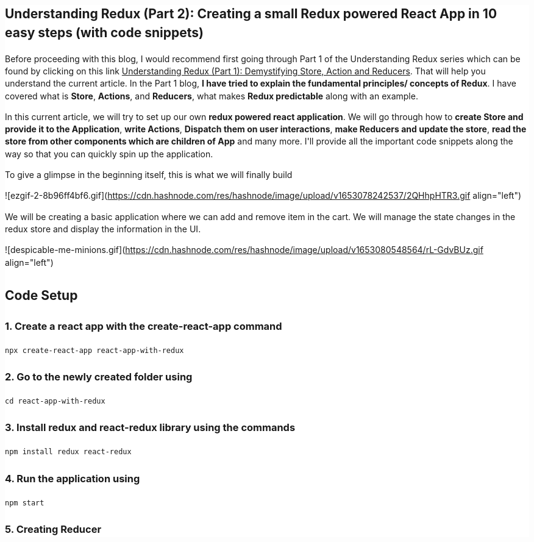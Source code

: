 ## Understanding Redux (Part 2): Creating a small Redux powered React App in 10 easy steps (with code snippets)

Before proceeding with this blog, I would recommend first going through Part 1 of the Understanding Redux series which can be found by clicking on this link [Understanding Redux (Part 1): Demystifying Store, Action and Reducers](https://blog.sohamderoy.dev/understanding-redux-part-1-demystifying-store-action-and-reducers). That will help you understand the current article. In the Part 1 blog, **I have tried to explain the fundamental principles/ concepts of Redux**. I have covered what is **Store**, **Actions**, and **Reducers**, what makes **Redux predictable** along with an example. 

In this current article, we will try to set up our own **redux powered react application**. We will go through how to **create Store and provide it to the Application**, **write Actions**, **Dispatch them on user interactions**, **make Reducers and update the store**, **read the store from other components which are children of App** and many more. I'll provide all the important code snippets along the way so that you can quickly spin up the application.

To give a glimpse in the beginning itself, this is what we will finally build

![ezgif-2-8b96ff4bf6.gif](https://cdn.hashnode.com/res/hashnode/image/upload/v1653078242537/2QHhpHTR3.gif align="left")

We will be creating a basic application where we can add and remove item in the cart. We will manage the state changes in the redux store and display the information in the UI.

![despicable-me-minions.gif](https://cdn.hashnode.com/res/hashnode/image/upload/v1653080548564/rL-GdvBUz.gif align="left")


## Code Setup

### 1. Create a react app with the create-react-app command

```
npx create-react-app react-app-with-redux
```
### 2. Go to the newly created folder using

```
cd react-app-with-redux
```
### 3. Install **redux** and **react-redux** library using the commands

```
npm install redux react-redux

``` 
### 4. Run the application using

```
npm start
```

### 5. Creating Reducer
